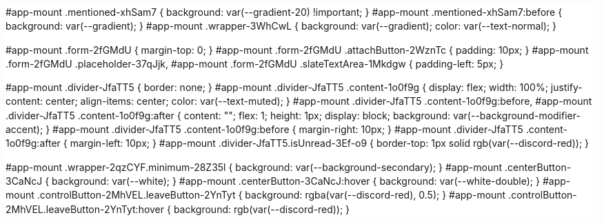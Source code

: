 #app-mount .mentioned-xhSam7 {
  background: var(--gradient-20) !important;
}
#app-mount .mentioned-xhSam7:before {
  background: var(--gradient);
}
#app-mount .wrapper-3WhCwL {
  background: var(--gradient);
  color: var(--text-normal);
}

#app-mount .form-2fGMdU {
  margin-top: 0;
}
#app-mount .form-2fGMdU .attachButton-2WznTc {
  padding: 10px;
}
#app-mount .form-2fGMdU .placeholder-37qJjk,
#app-mount .form-2fGMdU .slateTextArea-1Mkdgw {
  padding-left: 5px;
}

#app-mount .divider-JfaTT5 {
  border: none;
}
#app-mount .divider-JfaTT5 .content-1o0f9g {
  display: flex;
  width: 100%;
  justify-content: center;
  align-items: center;
  color: var(--text-muted);
}
#app-mount .divider-JfaTT5 .content-1o0f9g:before, #app-mount .divider-JfaTT5 .content-1o0f9g:after {
  content: "";
  flex: 1;
  height: 1px;
  display: block;
  background: var(--background-modifier-accent);
}
#app-mount .divider-JfaTT5 .content-1o0f9g:before {
  margin-right: 10px;
}
#app-mount .divider-JfaTT5 .content-1o0f9g:after {
  margin-left: 10px;
}
#app-mount .divider-JfaTT5.isUnread-3Ef-o9 {
  border-top: 1px solid rgb(var(--discord-red));
}

#app-mount .wrapper-2qzCYF.minimum-28Z35l {
  background: var(--background-secondary);
}
#app-mount .centerButton-3CaNcJ {
  background: var(--white);
}
#app-mount .centerButton-3CaNcJ:hover {
  background: var(--white-double);
}
#app-mount .controlButton-2MhVEL.leaveButton-2YnTyt {
  background: rgba(var(--discord-red), 0.5);
}
#app-mount .controlButton-2MhVEL.leaveButton-2YnTyt:hover {
  background: rgb(var(--discord-red));
}